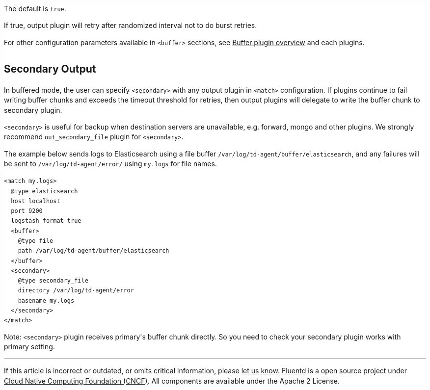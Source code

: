 The default is `true`.

If true, output plugin will retry after randomized interval not to do
burst retries.

For other configuration parameters available in `<buffer>` sections, see
[Buffer plugin overview](/plugins/buffer/README.md) and each plugins.


## Secondary Output

In buffered mode, the user can specify `<secondary>` with any output
plugin in `<match>` configuration. If plugins continue to fail writing
buffer chunks and exceeds the timeout threshold for retries, then output
plugins will delegate to write the buffer chunk to secondary plugin.

`<secondary>` is useful for backup when destination servers are
unavailable, e.g. forward, mongo and other plugins. We strongly
recommend `out_secondary_file` plugin for `<secondary>`.

The example below sends logs to Elasticsearch using a file buffer
`/var/log/td-agent/buffer/elasticsearch`, and any failures will be sent to
`/var/log/td-agent/error/` using `my.logs` for file names.

```
<match my.logs>
  @type elasticsearch
  host localhost
  port 9200
  logstash_format true
  <buffer>
    @type file
    path /var/log/td-agent/buffer/elasticsearch
  </buffer>
  <secondary>
    @type secondary_file
    directory /var/log/td-agent/error
    basename my.logs
  </secondary>
</match>
```

Note: `<secondary>` plugin receives primary's buffer chunk directly.
So you need to check your secondary plugin works with primary setting.

------------------------------------------------------------------------

If this article is incorrect or outdated, or omits critical information, please [let us know](https://github.com/fluent/fluentd-docs-gitbook/issues?state=open).
[Fluentd](http://www.fluentd.org/) is a open source project under [Cloud Native Computing Foundation (CNCF)](https://cncf.io/). All components are available under the Apache 2 License.
